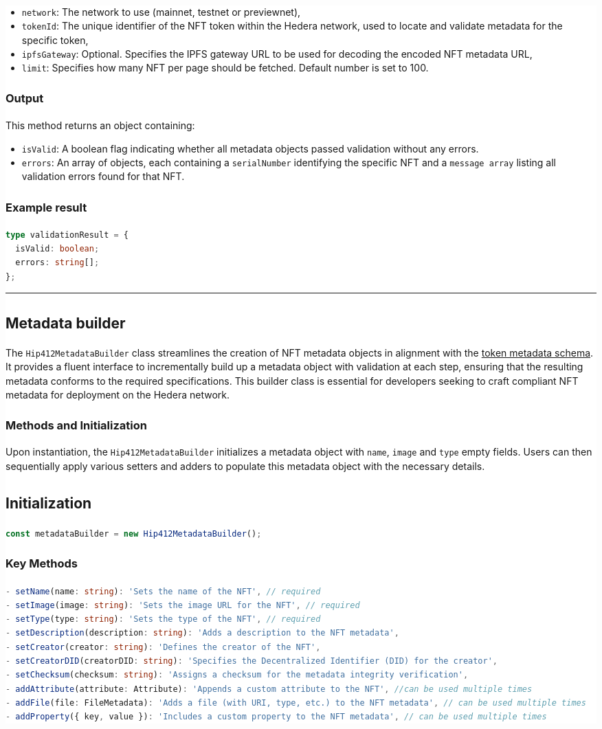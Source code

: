 - `network`: The network to use (mainnet, testnet or previewnet),
- `tokenId`: The unique identifier of the NFT token within the Hedera network, used to locate and validate metadata for the specific token,
- `ipfsGateway`: Optional. Specifies the IPFS gateway URL to be used for decoding the encoded NFT metadata URL,
- `limit`: Specifies how many NFT per page should be fetched. Default number is set to 100.

### Output

This method returns an object containing:

- `isValid`: A boolean flag indicating whether all metadata objects passed validation without any errors.
- `errors`: An array of objects, each containing a `serialNumber` identifying the specific NFT and a `message array` listing all validation errors found for that NFT.

### Example result

```ts
type validationResult = {
  isValid: boolean;
  errors: string[];
};
```

---

## Metadata builder

The `Hip412MetadataBuilder` class streamlines the creation of NFT metadata objects in alignment with the [token metadata schema](https://docs.hedera.com/hedera/tutorials/token/structure-your-token-metadata-using-json-schema-v2). It provides a fluent interface to incrementally build up a metadata object with validation at each step, ensuring that the resulting metadata conforms to the required specifications. This builder class is essential for developers seeking to craft compliant NFT metadata for deployment on the Hedera network.

### Methods and Initialization

Upon instantiation, the `Hip412MetadataBuilder` initializes a metadata object with `name`, `image` and `type` empty fields. Users can then sequentially apply various setters and adders to populate this metadata object with the necessary details.

## Initialization

```js
const metadataBuilder = new Hip412MetadataBuilder();
```

### Key Methods

```ts
- setName(name: string): 'Sets the name of the NFT', // required
- setImage(image: string): 'Sets the image URL for the NFT', // required
- setType(type: string): 'Sets the type of the NFT', // required
- setDescription(description: string): 'Adds a description to the NFT metadata',
- setCreator(creator: string): 'Defines the creator of the NFT',
- setCreatorDID(creatorDID: string): 'Specifies the Decentralized Identifier (DID) for the creator',
- setChecksum(checksum: string): 'Assigns a checksum for the metadata integrity verification',
- addAttribute(attribute: Attribute): 'Appends a custom attribute to the NFT', //can be used multiple times
- addFile(file: FileMetadata): 'Adds a file (with URI, type, etc.) to the NFT metadata', // can be used multiple times
- addProperty({ key, value }): 'Includes a custom property to the NFT metadata', // can be used multiple times
```